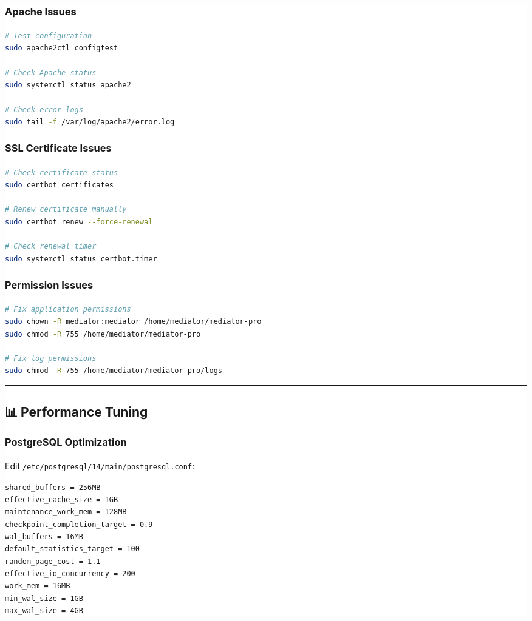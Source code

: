 ### Apache Issues
```bash
# Test configuration
sudo apache2ctl configtest

# Check Apache status
sudo systemctl status apache2

# Check error logs
sudo tail -f /var/log/apache2/error.log
```

### SSL Certificate Issues
```bash
# Check certificate status
sudo certbot certificates

# Renew certificate manually
sudo certbot renew --force-renewal

# Check renewal timer
sudo systemctl status certbot.timer
```

### Permission Issues
```bash
# Fix application permissions
sudo chown -R mediator:mediator /home/mediator/mediator-pro
sudo chmod -R 755 /home/mediator/mediator-pro

# Fix log permissions
sudo chmod -R 755 /home/mediator/mediator-pro/logs
```

---

## 📊 Performance Tuning

### PostgreSQL Optimization
Edit `/etc/postgresql/14/main/postgresql.conf`:
```
shared_buffers = 256MB
effective_cache_size = 1GB
maintenance_work_mem = 128MB
checkpoint_completion_target = 0.9
wal_buffers = 16MB
default_statistics_target = 100
random_page_cost = 1.1
effective_io_concurrency = 200
work_mem = 16MB
min_wal_size = 1GB
max_wal_size = 4GB
```
